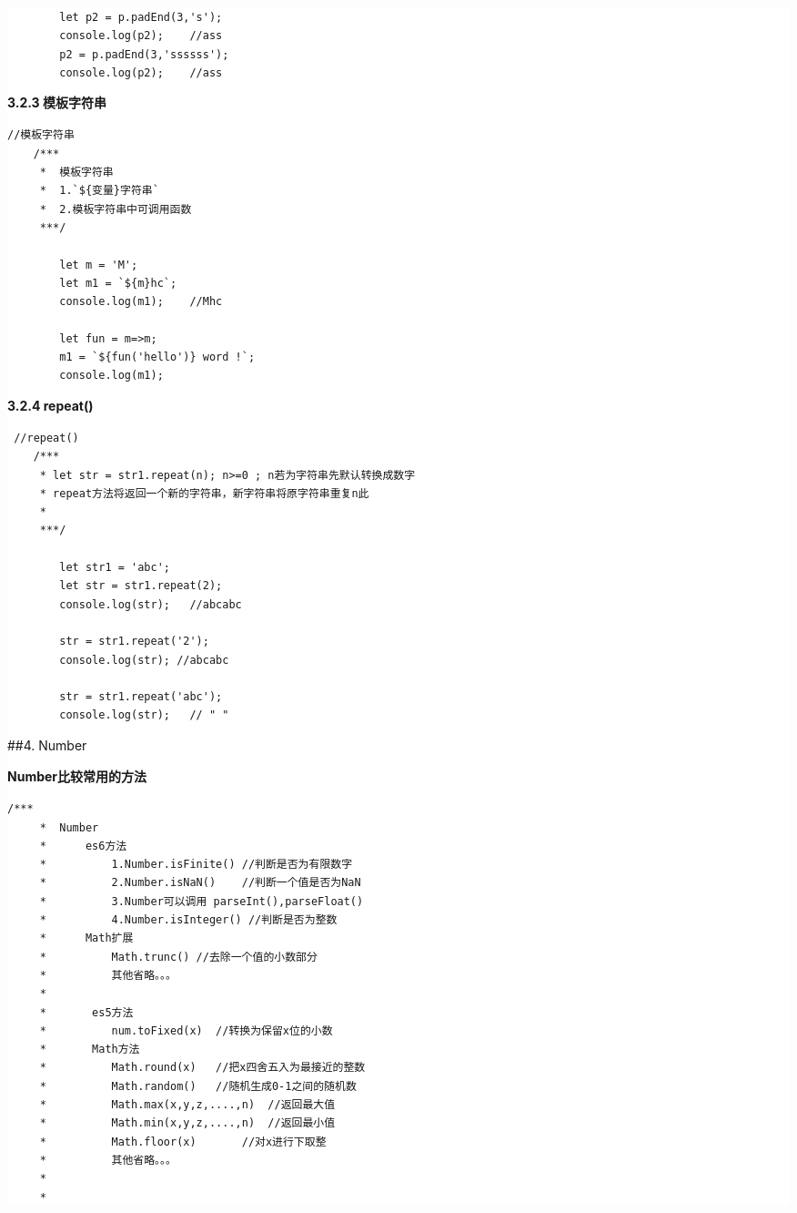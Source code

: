             let p2 = p.padEnd(3,'s');
            console.log(p2);    //ass
            p2 = p.padEnd(3,'ssssss');
            console.log(p2);    //ass
            
**3.2.3 模板字符串**     
    
    //模板字符串
        /***
         *  模板字符串
         *  1.`${变量}字符串`
         *  2.模板字符串中可调用函数
         ***/
         
            let m = 'M';
            let m1 = `${m}hc`;
            console.log(m1);    //Mhc
    
            let fun = m=>m;
            m1 = `${fun('hello')} word !`;
            console.log(m1);       
**3.2.4 repeat()**
```
 //repeat()
    /***
     * let str = str1.repeat(n); n>=0 ; n若为字符串先默认转换成数字
     * repeat方法将返回一个新的字符串，新字符串将原字符串重复n此
     *
     ***/

        let str1 = 'abc';
        let str = str1.repeat(2);
        console.log(str);   //abcabc

        str = str1.repeat('2');
        console.log(str); //abcabc

        str = str1.repeat('abc');
        console.log(str);   // " "
```
##4. Number

**Number比较常用的方法**
```
/***
     *  Number
     *      es6方法
     *          1.Number.isFinite() //判断是否为有限数字
     *          2.Number.isNaN()    //判断一个值是否为NaN
     *          3.Number可以调用 parseInt(),parseFloat()
     *          4.Number.isInteger() //判断是否为整数
     *      Math扩展
     *          Math.trunc() //去除一个值的小数部分
     *          其他省略。。。
     *
     *       es5方法
     *          num.toFixed(x)  //转换为保留x位的小数
     *       Math方法
     *          Math.round(x)   //把x四舍五入为最接近的整数
     *          Math.random()   //随机生成0-1之间的随机数
     *          Math.max(x,y,z,....,n)  //返回最大值
     *          Math.min(x,y,z,....,n)  //返回最小值
     *          Math.floor(x)       //对x进行下取整
     *          其他省略。。。
     *
     *
```